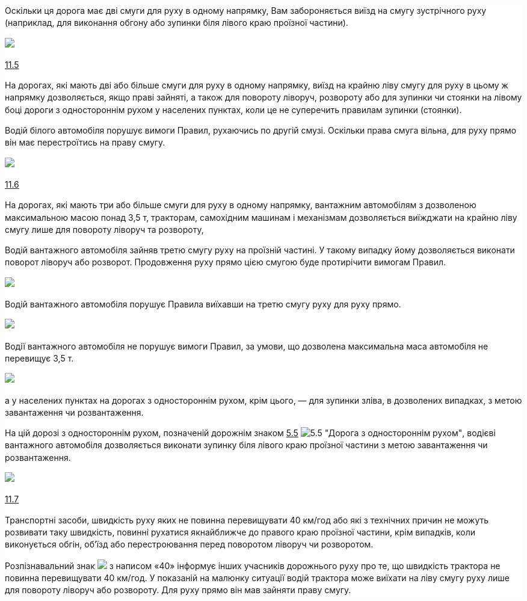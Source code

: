 Оскільки ця дорога має дві смуги для руху в одному напрямку, Вам забороняється виїзд на смугу зустрічного руху (наприклад, для виконання обгону або зупинки біля лівого краю проїзної частини).

![](Автошкола/ПДР/Картинки/640_.jpg)

[11.5](https://vodiy.ua/pdr/11/#115 "постійне посилання")

На дорогах, які мають дві або більше смуги для руху в одному напрямку, виїзд на крайню ліву смугу для руху в цьому ж напрямку дозволяється, якщо праві зайняті, а також для повороту ліворуч, розвороту або для зупинки чи стоянки на лівому боці дороги з одностороннім рухом у населених пунктах, коли це не суперечить правилам зупинки (стоянки).

Водій білого автомобіля порушує вимоги Правил, рухаючись по другій смузі. Оскільки права смуга вільна, для руху прямо він має перестроїтись на праву смугу.

![](Автошкола/ПДР/Картинки/1089_6.jpg)

[11.6](https://vodiy.ua/pdr/11/#116 "постійне посилання")

На дорогах, які мають три або більше смуги для руху в одному напрямку, вантажним автомобілям з дозволеною максимальною масою понад 3,5 т, тракторам, самохідним машинам і механізмам дозволяється виїжджати на крайню ліву смугу лише для повороту ліворуч та розвороту,

Водій вантажного автомобіля зайняв третю смугу руху на проїзній частині. У такому випадку йому дозволяється виконати поворот ліворуч або розворот. Продовження руху прямо цією смугою буде протирічити вимогам Правил.

![](Автошкола/ПДР/Картинки/471_.jpg)

Водій вантажного автомобіля порушує Правила виїхавши на третю смугу руху для руху прямо.

![](Автошкола/ПДР/Картинки/466_.jpg)

Водії вантажного автомобіля не порушує вимоги Правил, за умови, що дозволена максимальна маса автомобіля не перевищує 3,5 т.

![](Автошкола/ПДР/Картинки/467_.jpg)

а у населених пунктах на дорогах з одностороннім рухом, крім цього, — для зупинки зліва, в дозволених випадках, з метою завантаження чи розвантаження.

На цій дорозі з одностороннім рухом, позначеній дорожнім знаком [5.5](https://vodiy.ua/znaky/5/5.5/) ![5.5 "Дорога з одностороннім рухом"](Автошкола/ПДР/Картинки/5.5_!Дорога_з_одностороннім_рухом.png), водієві вантажного автомобіля дозволяється виконати зупинку біля лівого краю проїзної частини з метою завантаження чи розвантаження.

![](Автошкола/ПДР/Картинки/2392_.jpg)

[11.7](https://vodiy.ua/pdr/11/#117 "постійне посилання")

Транспортні засоби, швидкість руху яких не повинна перевищувати 40 км/год або які з технічних причин не можуть розвивати таку швидкість, повинні рухатися якнайближче до правого краю проїзної частини, крім випадків, коли виконується обгін, об’їзд або перестроювання перед поворотом ліворуч чи розворотом.

Розпізнавальний знак ![](Автошкола/ПДР/Картинки/8.12-1.png) з написом «40» інформує інших учасників дорожнього руху про те, що швидкість трактора не повинна перевищувати 40 км/год. У показаній на малюнку ситуації водій трактора може виїхати на ліву смугу руху лише для повороту ліворуч або розвороту. Для руху прямо він мав зайняти праву смугу.
